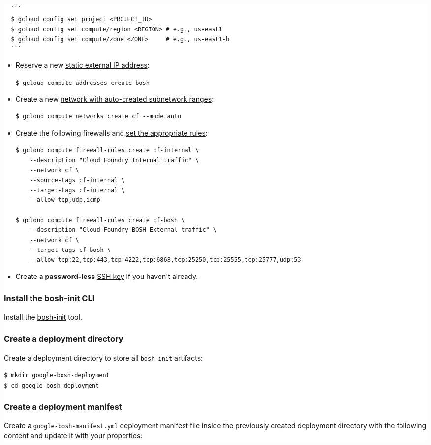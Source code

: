       ```
      $ gcloud config set project <PROJECT_ID>
      $ gcloud config set compute/region <REGION> # e.g., us-east1
      $ gcloud config set compute/zone <ZONE>     # e.g., us-east1-b
      ```

* Reserve a new [static external IP address](https://cloud.google.com/compute/docs/instances-and-network#reserve_new_static):

  ```
  $ gcloud compute addresses create bosh
  ```

* Create a new [network with auto-created subnetwork ranges](https://cloud.google.com/compute/docs/networking#creating_a_new_network_with_auto-created_subnetwork_ranges):

  ```
  $ gcloud compute networks create cf --mode auto
  ```

* Create the following firewalls and [set the appropriate rules](https://cloud.google.com/compute/docs/networking#addingafirewall):

  ```
  $ gcloud compute firewall-rules create cf-internal \
      --description "Cloud Foundry Internal traffic" \
      --network cf \
      --source-tags cf-internal \
      --target-tags cf-internal \
      --allow tcp,udp,icmp

  $ gcloud compute firewall-rules create cf-bosh \
      --description "Cloud Foundry BOSH External traffic" \
      --network cf \
      --target-tags cf-bosh \
      --allow tcp:22,tcp:443,tcp:4222,tcp:6868,tcp:25250,tcp:25555,tcp:25777,udp:53
  ```

* Create a **password-less** [SSH key](https://cloud.google.com/compute/docs/instances/adding-removing-ssh-keys) if you haven't already.

### Install the bosh-init CLI

Install the [bosh-init](https://bosh.io/docs/install-bosh-init.html) tool.

### Create a deployment directory

Create a deployment directory to store all `bosh-init` artifacts:

```
$ mkdir google-bosh-deployment
$ cd google-bosh-deployment
```

### Create a deployment manifest

Create a `google-bosh-manifest.yml` deployment manifest file inside the previously created deployment directory with the following content and update it with your properties:
